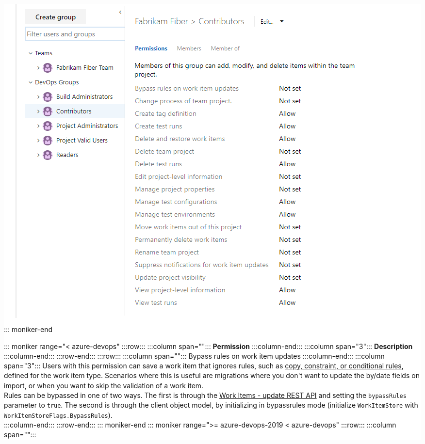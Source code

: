 > ![Screenshot of Project-level permissions dialog, TFS-2018 and earlier versions.](media/permissions/project-level-permissions.png)

::: moniker-end

::: moniker range="< azure-devops"
:::row:::
   :::column span="":::
  **Permission**
   :::column-end:::
   :::column span="3":::
  **Description**
   :::column-end:::
:::row-end:::
:::row:::
   :::column span="":::
  <a id="bypass-rules-permission" />Bypass rules on work item updates
   :::column-end:::
   :::column span="3":::
  Users with this permission can save a work item that ignores rules, such as [copy, constraint, or conditional rules](../settings/work/rule-reference.md), defined for the work item type. Scenarios where this is useful are migrations where you don't want to update the by/date fields on import, or when you want to skip the validation of a work item.  
  Rules can be bypassed in one of two ways. The first is through the [Work Items - update REST API](/rest/api/azure/devops/wit/work-items/update) and setting the `bypassRules` parameter to `true`. The second is through the client object model, by initializing in bypassrules mode (initialize `WorkItemStore` with `WorkItemStoreFlags.BypassRules`).  
   :::column-end:::
:::row-end:::
::: moniker-end
::: moniker range=">= azure-devops-2019 < azure-devops"
:::row:::
   :::column span="":::